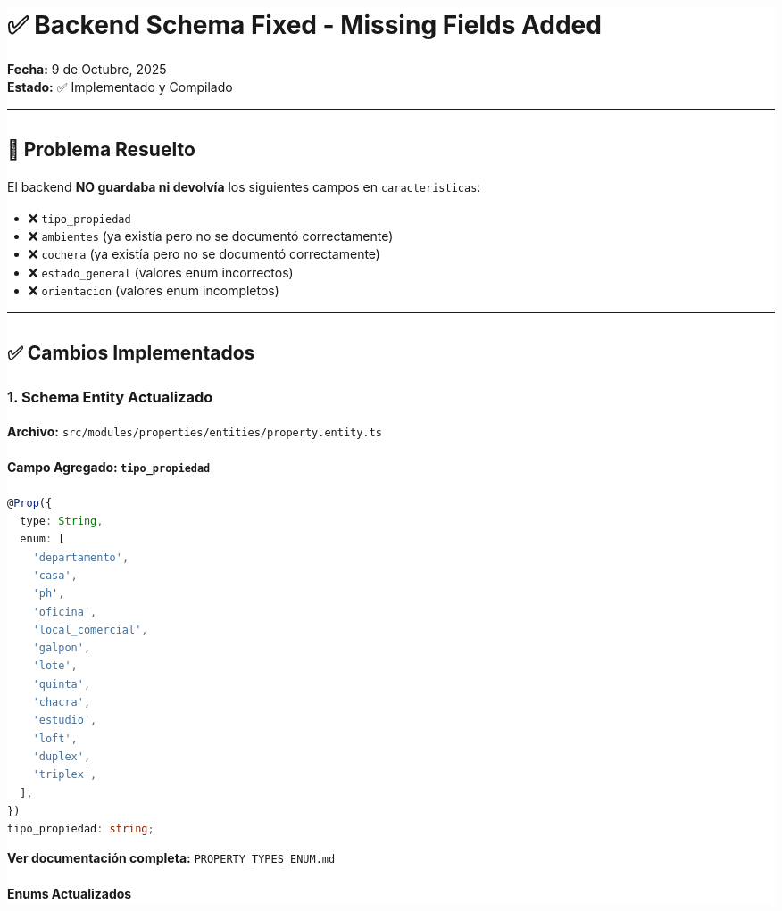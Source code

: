 # ✅ Backend Schema Fixed - Missing Fields Added

**Fecha:** 9 de Octubre, 2025  
**Estado:** ✅ Implementado y Compilado

---

## 🎯 Problema Resuelto

El backend **NO guardaba ni devolvía** los siguientes campos en `caracteristicas`:

- ❌ `tipo_propiedad`
- ❌ `ambientes` (ya existía pero no se documentó correctamente)
- ❌ `cochera` (ya existía pero no se documentó correctamente)
- ❌ `estado_general` (valores enum incorrectos)
- ❌ `orientacion` (valores enum incompletos)

---

## ✅ Cambios Implementados

### 1. **Schema Entity Actualizado**

**Archivo:** `src/modules/properties/entities/property.entity.ts`

#### Campo Agregado: `tipo_propiedad`

```typescript
@Prop({
  type: String,
  enum: [
    'departamento',
    'casa',
    'ph',
    'oficina',
    'local_comercial',
    'galpon',
    'lote',
    'quinta',
    'chacra',
    'estudio',
    'loft',
    'duplex',
    'triplex',
  ],
})
tipo_propiedad: string;
```

**Ver documentación completa:** `PROPERTY_TYPES_ENUM.md`

#### Enums Actualizados
